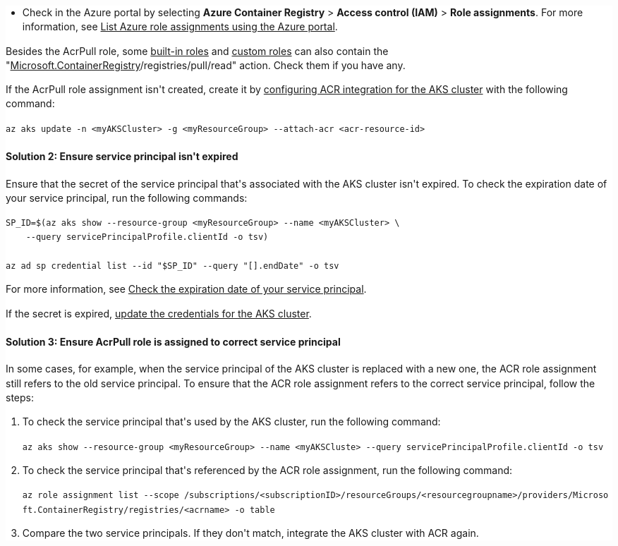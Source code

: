 - Check in the Azure portal by selecting **Azure Container Registry** > **Access control (IAM)** > **Role assignments**. For more information, see [List Azure role assignments using the Azure portal](/azure/role-based-access-control/role-assignments-list-portal).

Besides the AcrPull role, some [built-in roles](/azure/role-based-access-control/built-in-roles) and [custom roles](/azure/role-based-access-control/custom-roles) can also contain the "[Microsoft.ContainerRegistry](/azure/role-based-access-control/resource-provider-operations#microsoftcontainerregistry)/registries/pull/read" action. Check them if you have any.

If the AcrPull role assignment isn't created, create it by [configuring ACR integration for the AKS cluster](/azure/aks/cluster-container-registry-integration?tabs=azure-cli#configure-acr-integration-for-existing-aks-clusters) with the following command:

```azurecli
az aks update -n <myAKSCluster> -g <myResourceGroup> --attach-acr <acr-resource-id>
```

#### Solution 2: Ensure service principal isn't expired

Ensure that the secret of the service principal that's associated with the AKS cluster isn't expired. To check the expiration date of your service principal, run the following commands:

```azurecli
SP_ID=$(az aks show --resource-group <myResourceGroup> --name <myAKSCluster> \
    --query servicePrincipalProfile.clientId -o tsv)

az ad sp credential list --id "$SP_ID" --query "[].endDate" -o tsv
```

For more information, see [Check the expiration date of your service principal](/azure/aks/update-credentials#check-the-expiration-date-of-your-service-principal).

If the secret is expired, [update the credentials for the AKS cluster](/azure/aks/update-credentials).

#### Solution 3: Ensure AcrPull role is assigned to correct service principal

In some cases, for example, when the service principal of the AKS cluster is replaced with a new one, the ACR role assignment still refers to the old service principal. To ensure that the ACR role assignment refers to the correct service principal, follow the steps:

1. To check the service principal that's used by the AKS cluster, run the following command:

    ```azurecli
    az aks show --resource-group <myResourceGroup> --name <myAKSCluste> --query servicePrincipalProfile.clientId -o tsv
    ```

1. To check the service principal that's referenced by the ACR role assignment, run the following command:

    ```azurecli
    az role assignment list --scope /subscriptions/<subscriptionID>/resourceGroups/<resourcegroupname>/providers/Microsoft.ContainerRegistry/registries/<acrname> -o table
    ```

1. Compare the two service principals. If they don't match, integrate the AKS cluster with ACR again.
